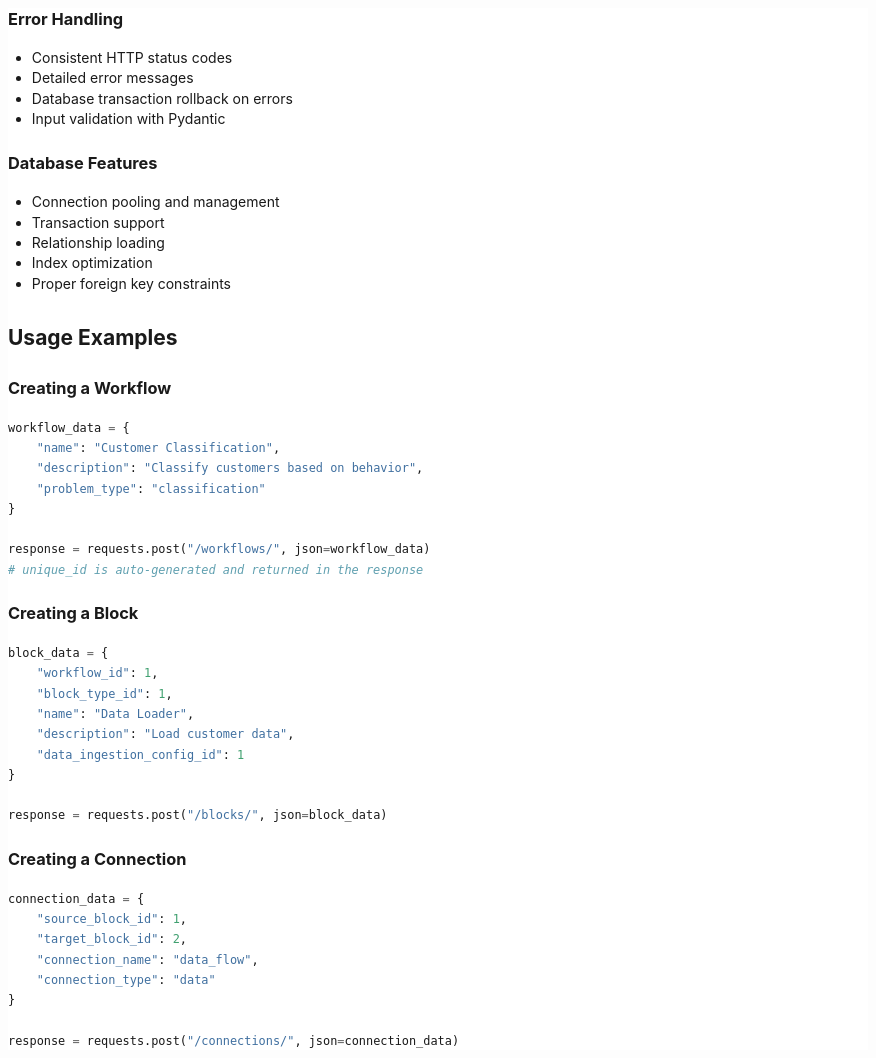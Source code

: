 ### Error Handling

- Consistent HTTP status codes
- Detailed error messages
- Database transaction rollback on errors
- Input validation with Pydantic

### Database Features

- Connection pooling and management
- Transaction support
- Relationship loading
- Index optimization
- Proper foreign key constraints

## Usage Examples

### Creating a Workflow

```python
workflow_data = {
    "name": "Customer Classification",
    "description": "Classify customers based on behavior",
    "problem_type": "classification"
}

response = requests.post("/workflows/", json=workflow_data)
# unique_id is auto-generated and returned in the response
```

### Creating a Block

```python
block_data = {
    "workflow_id": 1,
    "block_type_id": 1,
    "name": "Data Loader",
    "description": "Load customer data",
    "data_ingestion_config_id": 1
}

response = requests.post("/blocks/", json=block_data)
```

### Creating a Connection

```python
connection_data = {
    "source_block_id": 1,
    "target_block_id": 2,
    "connection_name": "data_flow",
    "connection_type": "data"
}

response = requests.post("/connections/", json=connection_data)
```
